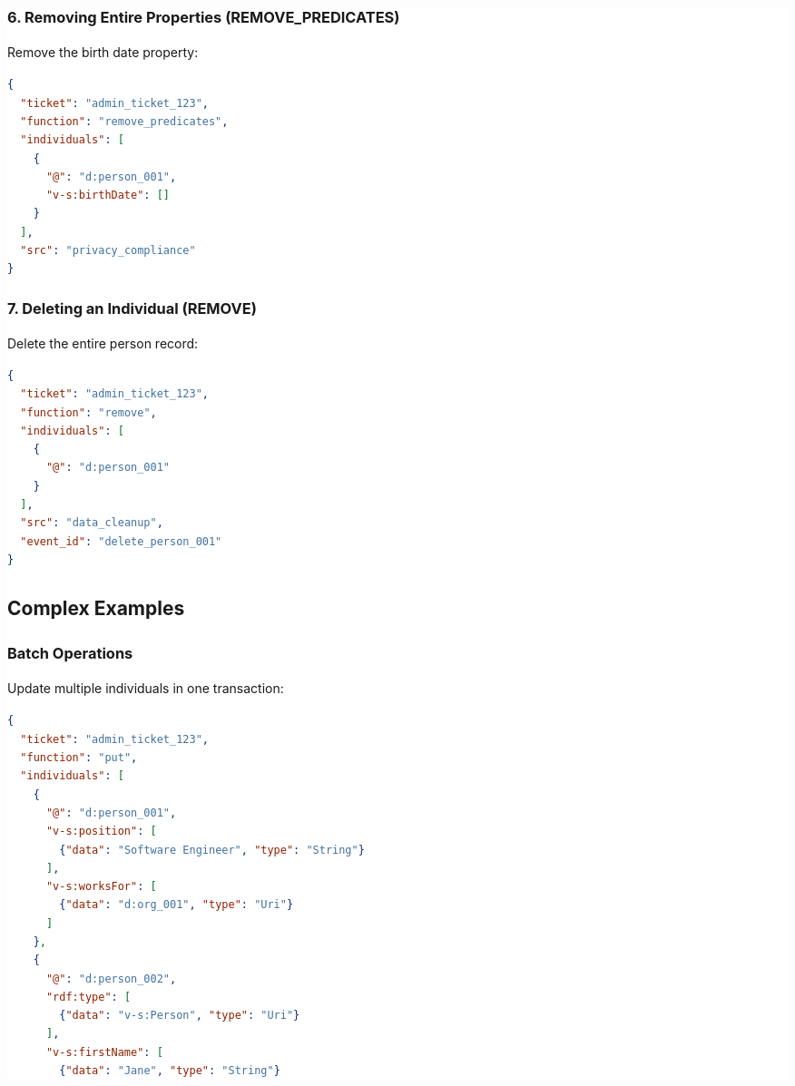 ```json
```

### 6. Removing Entire Properties (REMOVE_PREDICATES)

Remove the birth date property:

```json
{
  "ticket": "admin_ticket_123",
  "function": "remove_predicates",
  "individuals": [
    {
      "@": "d:person_001",
      "v-s:birthDate": []
    }
  ],
  "src": "privacy_compliance"
}
```

### 7. Deleting an Individual (REMOVE)

Delete the entire person record:

```json
{
  "ticket": "admin_ticket_123",
  "function": "remove",
  "individuals": [
    {
      "@": "d:person_001"
    }
  ],
  "src": "data_cleanup",
  "event_id": "delete_person_001"
}
```

## Complex Examples

### Batch Operations

Update multiple individuals in one transaction:

```json
{
  "ticket": "admin_ticket_123",
  "function": "put",
  "individuals": [
    {
      "@": "d:person_001",
      "v-s:position": [
        {"data": "Software Engineer", "type": "String"}
      ],
      "v-s:worksFor": [
        {"data": "d:org_001", "type": "Uri"}
      ]
    },
    {
      "@": "d:person_002",
      "rdf:type": [
        {"data": "v-s:Person", "type": "Uri"}
      ],
      "v-s:firstName": [
        {"data": "Jane", "type": "String"}
```